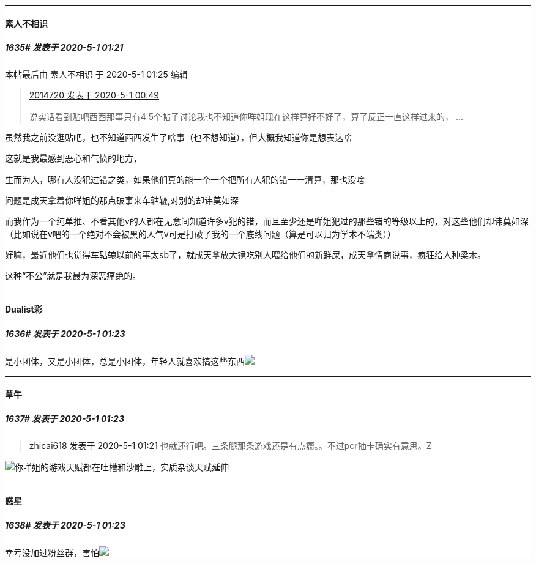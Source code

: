 
-----

####  素人不相识  
##### 1635#       发表于 2020-5-1 01:21


 本帖最后由 素人不相识 于 2020-5-1 01:25 编辑 
<blockquote><a href="httphttps://bbs.saraba1st.com/2b/forum.php?mod=redirect&amp;goto=findpost&amp;pid=47265427&amp;ptid=1929631" target="_blank">2014720 发表于 2020-5-1 00:49</a>

说实话看到贴吧西西那事只有4 5个帖子讨论我也不知道你咩姐现在这样算好不好了，算了反正一直这样过来的， ...</blockquote>
虽然我之前没逛贴吧，也不知道西西发生了啥事（也不想知道），但大概我知道你是想表达啥

这就是我最感到恶心和气愤的地方，

生而为人，哪有人没犯过错之类，如果他们真的能一个一个把所有人犯的错一一清算，那也没啥

问题是成天拿着你咩姐的那点破事来车轱辘,对别的却讳莫如深

而我作为一个纯单推、不看其他v的人都在无意间知道许多v犯的错，而且至少还是咩姐犯过的那些错的等级以上的，对这些他们却讳莫如深（比如说在v吧的一个绝对不会被黑的人气v可是打破了我的一个底线问题（算是可以归为学术不端类））

好嘛，最近他们也觉得车轱辘以前的事太sb了，就成天拿放大镜吃别人喂给他们的新鲜屎，成天拿情商说事，疯狂给人种梁木。

这种“不公”就是我最为深恶痛绝的。


-----

####  Dualist彩  
##### 1636#       发表于 2020-5-1 01:23


是小团体，又是小团体，总是小团体，年轻人就喜欢搞这些东西<img src="https://static.saraba1st.com/image/smiley/face2017/067.png" referrerpolicy="no-referrer">


-----

####  草牛  
##### 1637#       发表于 2020-5-1 01:23


<blockquote><a href="httphttps://bbs.saraba1st.com/2b/forum.php?mod=redirect&amp;goto=findpost&amp;pid=47265714&amp;ptid=1929631" target="_blank">zhicai618 发表于 2020-5-1 01:21</a>
也就还行吧。三条腿那条游戏还是有点瘸。。不过pcr抽卡确实有意思。Z</blockquote>
<img src="https://static.saraba1st.com/image/smiley/face2017/067.png" referrerpolicy="no-referrer">你咩姐的游戏天赋都在吐槽和沙雕上，实质杂谈天赋延伸


-----

####  惑星  
##### 1638#       发表于 2020-5-1 01:23


幸亏没加过粉丝群，害怕<img src="https://static.saraba1st.com/image/smiley/face2017/067.png" referrerpolicy="no-referrer">

